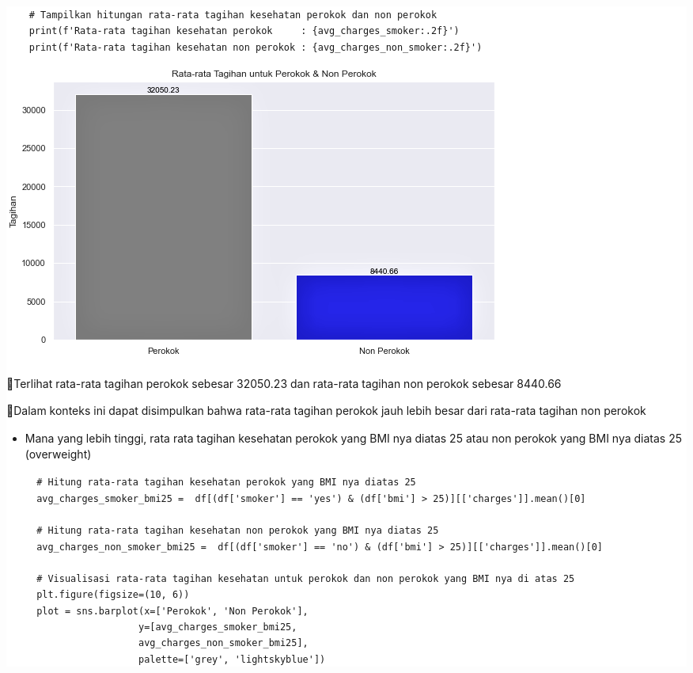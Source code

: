         # Tampilkan hitungan rata-rata tagihan kesehatan perokok dan non perokok
        print(f'Rata-rata tagihan kesehatan perokok     : {avg_charges_smoker:.2f}')
        print(f'Rata-rata tagihan kesehatan non perokok : {avg_charges_non_smoker:.2f}')

  ![viz](img/avg_charges_smoker_nonsmoker.png)

  :pushpin:Terlihat rata-rata tagihan perokok sebesar 32050.23 dan rata-rata tagihan non perokok sebesar 8440.66
  
  :pushpin:Dalam konteks ini dapat disimpulkan bahwa rata-rata tagihan perokok jauh lebih besar dari rata-rata tagihan non perokok

- Mana yang lebih tinggi, rata rata tagihan kesehatan perokok yang BMI nya diatas 25 atau non perokok yang BMI nya diatas 25 (overweight)

        # Hitung rata-rata tagihan kesehatan perokok yang BMI nya diatas 25
        avg_charges_smoker_bmi25 =  df[(df['smoker'] == 'yes') & (df['bmi'] > 25)][['charges']].mean()[0]
        
        # Hitung rata-rata tagihan kesehatan non perokok yang BMI nya diatas 25
        avg_charges_non_smoker_bmi25 =  df[(df['smoker'] == 'no') & (df['bmi'] > 25)][['charges']].mean()[0]

        # Visualisasi rata-rata tagihan kesehatan untuk perokok dan non perokok yang BMI nya di atas 25
        plt.figure(figsize=(10, 6))
        plot = sns.barplot(x=['Perokok', 'Non Perokok'],
                          y=[avg_charges_smoker_bmi25,
                          avg_charges_non_smoker_bmi25],
                          palette=['grey', 'lightskyblue'])
        